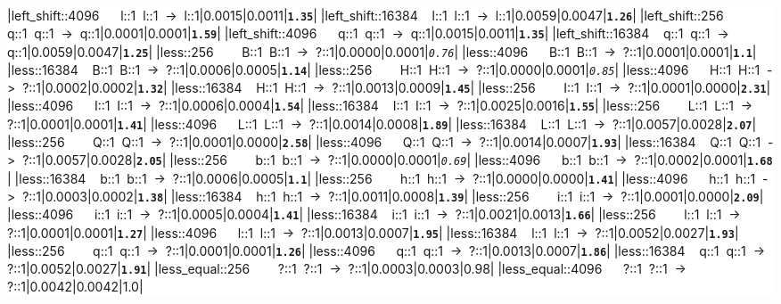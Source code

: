 |left_shift::4096&nbsp; &nbsp; &nbsp; l::1&nbsp; l::1&nbsp; ->&nbsp; l::1|0.0015|0.0011|**`1.35`**|
|left_shift::16384&nbsp; &nbsp; l::1&nbsp; l::1&nbsp; ->&nbsp; l::1|0.0059|0.0047|**`1.26`**|
|left_shift::256&nbsp; &nbsp; &nbsp; &nbsp; q::1&nbsp; q::1&nbsp; ->&nbsp; q::1|0.0001|0.0001|**`1.59`**|
|left_shift::4096&nbsp; &nbsp; &nbsp; q::1&nbsp; q::1&nbsp; ->&nbsp; q::1|0.0015|0.0011|**`1.35`**|
|left_shift::16384&nbsp; &nbsp; q::1&nbsp; q::1&nbsp; ->&nbsp; q::1|0.0059|0.0047|**`1.25`**|
|less::256&nbsp; &nbsp; &nbsp; &nbsp; B::1&nbsp; B::1&nbsp; ->&nbsp; ?::1|0.0000|0.0001|*`0.76`*|
|less::4096&nbsp; &nbsp; &nbsp; B::1&nbsp; B::1&nbsp; ->&nbsp; ?::1|0.0001|0.0001|**`1.1`**|
|less::16384&nbsp; &nbsp; B::1&nbsp; B::1&nbsp; ->&nbsp; ?::1|0.0006|0.0005|**`1.14`**|
|less::256&nbsp; &nbsp; &nbsp; &nbsp; H::1&nbsp; H::1&nbsp; ->&nbsp; ?::1|0.0000|0.0001|*`0.85`*|
|less::4096&nbsp; &nbsp; &nbsp; H::1&nbsp; H::1&nbsp; ->&nbsp; ?::1|0.0002|0.0002|**`1.32`**|
|less::16384&nbsp; &nbsp; H::1&nbsp; H::1&nbsp; ->&nbsp; ?::1|0.0013|0.0009|**`1.45`**|
|less::256&nbsp; &nbsp; &nbsp; &nbsp; I::1&nbsp; I::1&nbsp; ->&nbsp; ?::1|0.0001|0.0000|**`2.31`**|
|less::4096&nbsp; &nbsp; &nbsp; I::1&nbsp; I::1&nbsp; ->&nbsp; ?::1|0.0006|0.0004|**`1.54`**|
|less::16384&nbsp; &nbsp; I::1&nbsp; I::1&nbsp; ->&nbsp; ?::1|0.0025|0.0016|**`1.55`**|
|less::256&nbsp; &nbsp; &nbsp; &nbsp; L::1&nbsp; L::1&nbsp; ->&nbsp; ?::1|0.0001|0.0001|**`1.41`**|
|less::4096&nbsp; &nbsp; &nbsp; L::1&nbsp; L::1&nbsp; ->&nbsp; ?::1|0.0014|0.0008|**`1.89`**|
|less::16384&nbsp; &nbsp; L::1&nbsp; L::1&nbsp; ->&nbsp; ?::1|0.0057|0.0028|**`2.07`**|
|less::256&nbsp; &nbsp; &nbsp; &nbsp; Q::1&nbsp; Q::1&nbsp; ->&nbsp; ?::1|0.0001|0.0000|**`2.58`**|
|less::4096&nbsp; &nbsp; &nbsp; Q::1&nbsp; Q::1&nbsp; ->&nbsp; ?::1|0.0014|0.0007|**`1.93`**|
|less::16384&nbsp; &nbsp; Q::1&nbsp; Q::1&nbsp; ->&nbsp; ?::1|0.0057|0.0028|**`2.05`**|
|less::256&nbsp; &nbsp; &nbsp; &nbsp; b::1&nbsp; b::1&nbsp; ->&nbsp; ?::1|0.0000|0.0001|*`0.69`*|
|less::4096&nbsp; &nbsp; &nbsp; b::1&nbsp; b::1&nbsp; ->&nbsp; ?::1|0.0002|0.0001|**`1.68`**|
|less::16384&nbsp; &nbsp; b::1&nbsp; b::1&nbsp; ->&nbsp; ?::1|0.0006|0.0005|**`1.1`**|
|less::256&nbsp; &nbsp; &nbsp; &nbsp; h::1&nbsp; h::1&nbsp; ->&nbsp; ?::1|0.0000|0.0000|**`1.41`**|
|less::4096&nbsp; &nbsp; &nbsp; h::1&nbsp; h::1&nbsp; ->&nbsp; ?::1|0.0003|0.0002|**`1.38`**|
|less::16384&nbsp; &nbsp; h::1&nbsp; h::1&nbsp; ->&nbsp; ?::1|0.0011|0.0008|**`1.39`**|
|less::256&nbsp; &nbsp; &nbsp; &nbsp; i::1&nbsp; i::1&nbsp; ->&nbsp; ?::1|0.0001|0.0000|**`2.09`**|
|less::4096&nbsp; &nbsp; &nbsp; i::1&nbsp; i::1&nbsp; ->&nbsp; ?::1|0.0005|0.0004|**`1.41`**|
|less::16384&nbsp; &nbsp; i::1&nbsp; i::1&nbsp; ->&nbsp; ?::1|0.0021|0.0013|**`1.66`**|
|less::256&nbsp; &nbsp; &nbsp; &nbsp; l::1&nbsp; l::1&nbsp; ->&nbsp; ?::1|0.0001|0.0001|**`1.27`**|
|less::4096&nbsp; &nbsp; &nbsp; l::1&nbsp; l::1&nbsp; ->&nbsp; ?::1|0.0013|0.0007|**`1.95`**|
|less::16384&nbsp; &nbsp; l::1&nbsp; l::1&nbsp; ->&nbsp; ?::1|0.0052|0.0027|**`1.93`**|
|less::256&nbsp; &nbsp; &nbsp; &nbsp; q::1&nbsp; q::1&nbsp; ->&nbsp; ?::1|0.0001|0.0001|**`1.26`**|
|less::4096&nbsp; &nbsp; &nbsp; q::1&nbsp; q::1&nbsp; ->&nbsp; ?::1|0.0013|0.0007|**`1.86`**|
|less::16384&nbsp; &nbsp; q::1&nbsp; q::1&nbsp; ->&nbsp; ?::1|0.0052|0.0027|**`1.91`**|
|less_equal::256&nbsp; &nbsp; &nbsp; &nbsp; ?::1&nbsp; ?::1&nbsp; ->&nbsp; ?::1|0.0003|0.0003|0.98|
|less_equal::4096&nbsp; &nbsp; &nbsp; ?::1&nbsp; ?::1&nbsp; ->&nbsp; ?::1|0.0042|0.0042|1.0|